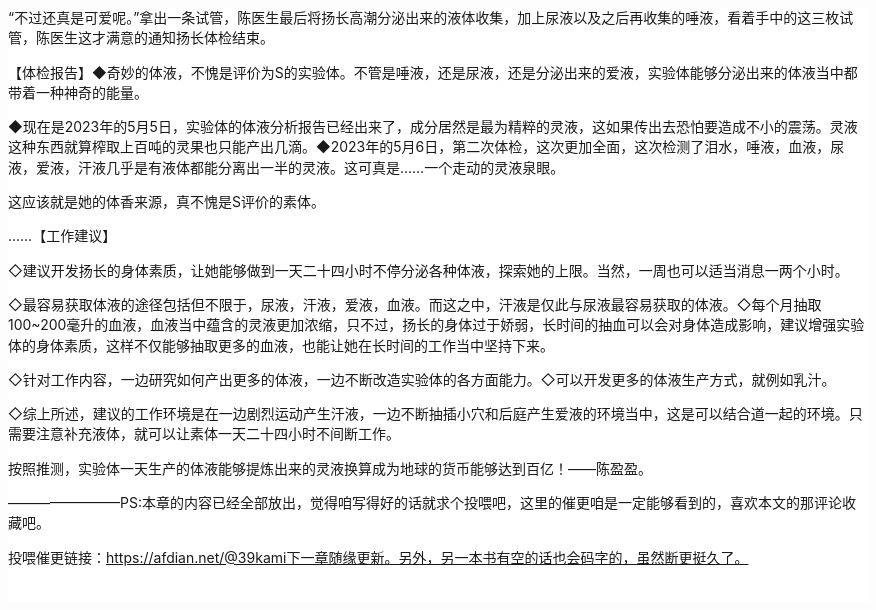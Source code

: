“不过还真是可爱呢。”拿出一条试管，陈医生最后将扬长高潮分泌出来的液体收集，加上尿液以及之后再收集的唾液，看着手中的这三枚试管，陈医生这才满意的通知扬长体检结束。

【体检报告】◆奇妙的体液，不愧是评价为S的实验体。不管是唾液，还是尿液，还是分泌出来的爱液，实验体能够分泌出来的体液当中都带着一种神奇的能量。

◆现在是2023年的5月5日，实验体的体液分析报告已经出来了，成分居然是最为精粹的灵液，这如果传出去恐怕要造成不小的震荡。灵液这种东西就算榨取上百吨的灵果也只能产出几滴。◆2023年的5月6日，第二次体检，这次更加全面，这次检测了泪水，唾液，血液，尿液，爱液，汗液几乎是有液体都能分离出一半的灵液。这可真是……一个走动的灵液泉眼。

这应该就是她的体香来源，真不愧是S评价的素体。 

……【工作建议】

◇建议开发扬长的身体素质，让她能够做到一天二十四小时不停分泌各种体液，探索她的上限。当然，一周也可以适当消息一两个小时。

◇最容易获取体液的途径包括但不限于，尿液，汗液，爱液，血液。而这之中，汗液是仅此与尿液最容易获取的体液。◇每个月抽取100~200毫升的血液，血液当中蕴含的灵液更加浓缩，只不过，扬长的身体过于娇弱，长时间的抽血可以会对身体造成影响，建议增强实验体的身体素质，这样不仅能够抽取更多的血液，也能让她在长时间的工作当中坚持下来。

◇针对工作内容，一边研究如何产出更多的体液，一边不断改造实验体的各方面能力。◇可以开发更多的体液生产方式，就例如乳汁。

◇综上所述，建议的工作环境是在一边剧烈运动产生汗液，一边不断抽插小穴和后庭产生爱液的环境当中，这是可以结合道一起的环境。只需要注意补充液体，就可以让素体一天二十四小时不间断工作。

按照推测，实验体一天生产的体液能够提炼出来的灵液换算成为地球的货币能够达到百亿！——陈盈盈。

————————PS:本章的内容已经全部放出，觉得咱写得好的话就求个投喂吧，这里的催更咱是一定能够看到的，喜欢本文的那评论收藏吧。

投喂催更链接：https://afdian.net/@39kami下一章随缘更新。另外，另一本书有空的话也会码字的，虽然断更挺久了。

  

